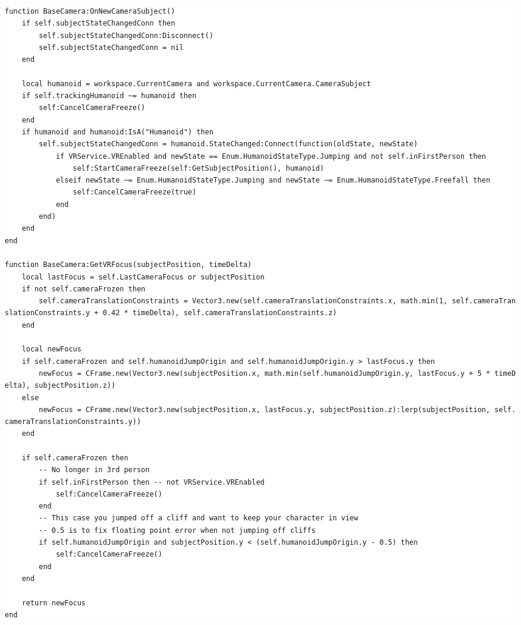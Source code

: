 	function BaseCamera:OnNewCameraSubject()
		if self.subjectStateChangedConn then
			self.subjectStateChangedConn:Disconnect()
			self.subjectStateChangedConn = nil
		end
	
		local humanoid = workspace.CurrentCamera and workspace.CurrentCamera.CameraSubject
		if self.trackingHumanoid ~= humanoid then
			self:CancelCameraFreeze()
		end
		if humanoid and humanoid:IsA("Humanoid") then
			self.subjectStateChangedConn = humanoid.StateChanged:Connect(function(oldState, newState)
				if VRService.VREnabled and newState == Enum.HumanoidStateType.Jumping and not self.inFirstPerson then
					self:StartCameraFreeze(self:GetSubjectPosition(), humanoid)
				elseif newState ~= Enum.HumanoidStateType.Jumping and newState ~= Enum.HumanoidStateType.Freefall then
					self:CancelCameraFreeze(true)
				end
			end)
		end
	end
	
	function BaseCamera:GetVRFocus(subjectPosition, timeDelta)
		local lastFocus = self.LastCameraFocus or subjectPosition
		if not self.cameraFrozen then
			self.cameraTranslationConstraints = Vector3.new(self.cameraTranslationConstraints.x, math.min(1, self.cameraTranslationConstraints.y + 0.42 * timeDelta), self.cameraTranslationConstraints.z)
		end
	
		local newFocus
		if self.cameraFrozen and self.humanoidJumpOrigin and self.humanoidJumpOrigin.y > lastFocus.y then
			newFocus = CFrame.new(Vector3.new(subjectPosition.x, math.min(self.humanoidJumpOrigin.y, lastFocus.y + 5 * timeDelta), subjectPosition.z))
		else
			newFocus = CFrame.new(Vector3.new(subjectPosition.x, lastFocus.y, subjectPosition.z):lerp(subjectPosition, self.cameraTranslationConstraints.y))
		end
	
		if self.cameraFrozen then
			-- No longer in 3rd person
			if self.inFirstPerson then -- not VRService.VREnabled
				self:CancelCameraFreeze()
			end
			-- This case you jumped off a cliff and want to keep your character in view
			-- 0.5 is to fix floating point error when not jumping off cliffs
			if self.humanoidJumpOrigin and subjectPosition.y < (self.humanoidJumpOrigin.y - 0.5) then
				self:CancelCameraFreeze()
			end
		end
	
		return newFocus
	end
	